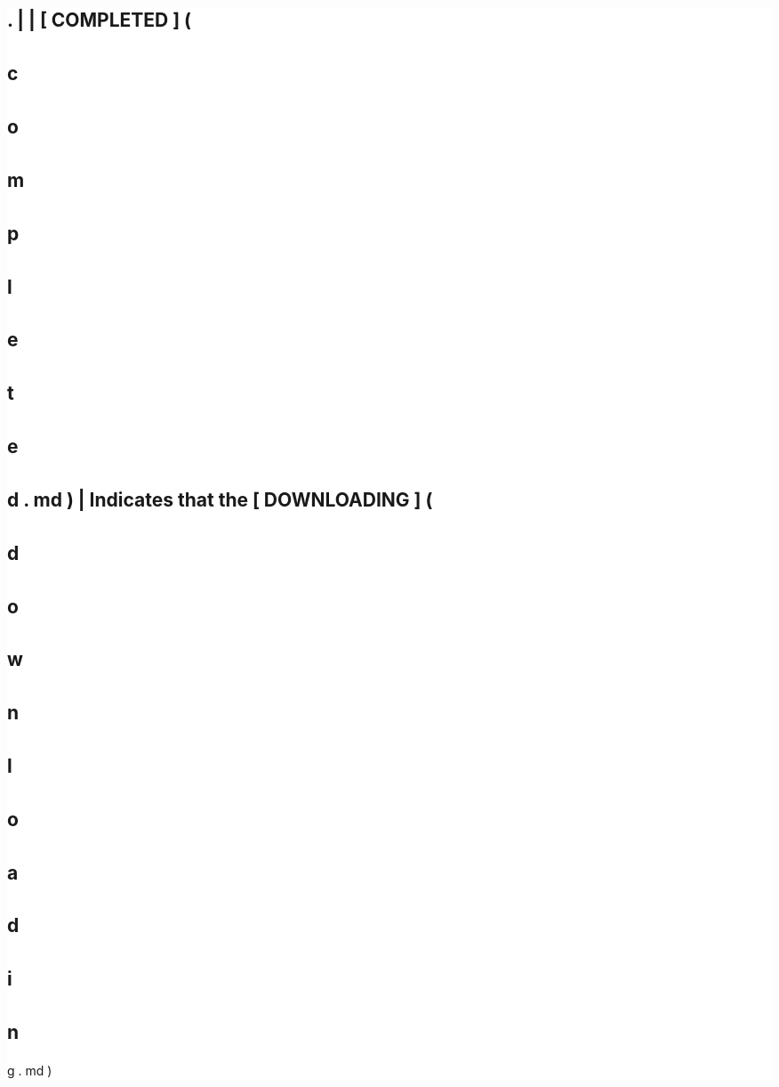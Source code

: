 .
|
|
[
COMPLETED
]
(
-
c
-
o
-
m
-
p
-
l
-
e
-
t
-
e
-
d
.
md
)
|
Indicates
that
the
[
DOWNLOADING
]
(
-
d
-
o
-
w
-
n
-
l
-
o
-
a
-
d
-
i
-
n
-
g
.
md
)